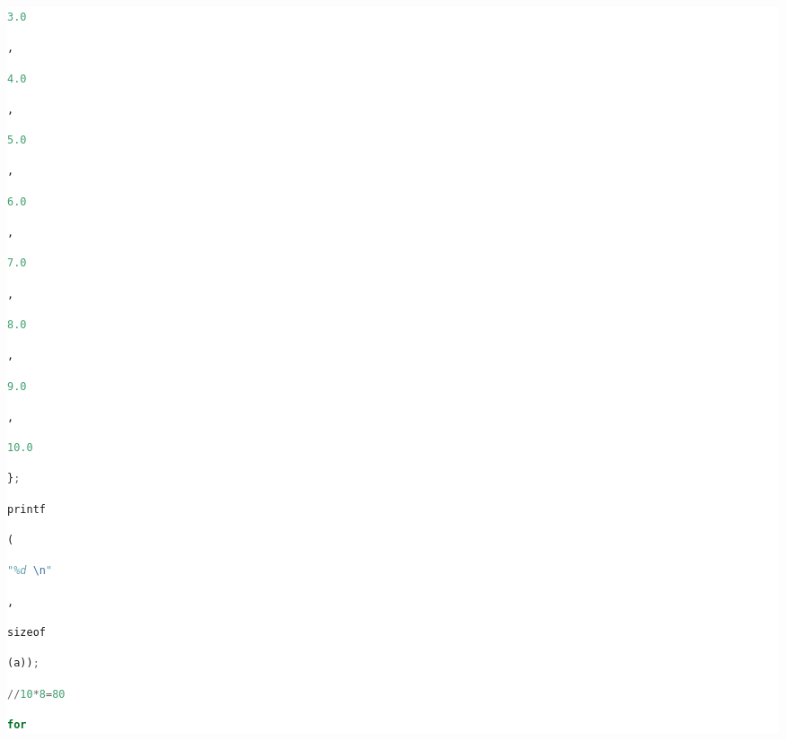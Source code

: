 ```python
3.0
```
```python
,
```
```python
4.0
```
```python
,
```
```python
5.0
```
```python
,
```
```python
6.0
```
```python
,
```
```python
7.0
```
```python
,
```
```python
8.0
```
```python
,
```
```python
9.0
```
```python
,
```
```python
10.0
```
```python
};
```
```python
printf
```
```python
(
```
```python
"%d \n"
```
```python
,
```
```python
sizeof
```
```python
(a));
```
```python
//10*8=80
```
```python
for
```
```python
```